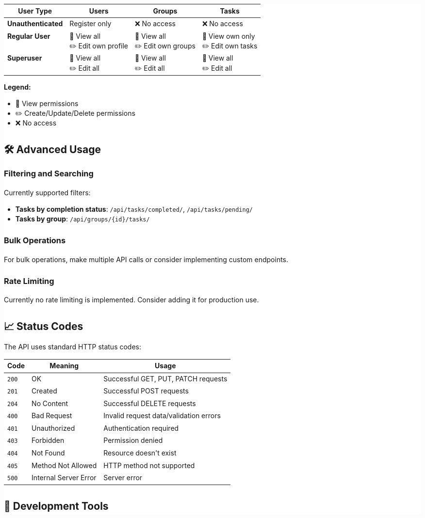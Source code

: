 | User Type | Users | Groups | Tasks |
|-----------|-------|--------|-------|
| **Unauthenticated** | Register only | ❌ No access | ❌ No access |
| **Regular User** | 👀 View all<br/>✏️ Edit own profile | 👀 View all<br/>✏️ Edit own groups | 👀 View own only<br/>✏️ Edit own tasks |
| **Superuser** | 👀 View all<br/>✏️ Edit all | 👀 View all<br/>✏️ Edit all | 👀 View all<br/>✏️ Edit all |

**Legend:**
- 👀 View permissions
- ✏️ Create/Update/Delete permissions
- ❌ No access

## 🛠️ Advanced Usage

### Filtering and Searching
Currently supported filters:
- **Tasks by completion status**: `/api/tasks/completed/`, `/api/tasks/pending/`
- **Tasks by group**: `/api/groups/{id}/tasks/`

### Bulk Operations
For bulk operations, make multiple API calls or consider implementing custom endpoints.

### Rate Limiting
Currently no rate limiting is implemented. Consider adding it for production use.

## 📈 Status Codes

The API uses standard HTTP status codes:

| Code | Meaning | Usage |
|------|---------|-------|
| `200` | OK | Successful GET, PUT, PATCH requests |
| `201` | Created | Successful POST requests |
| `204` | No Content | Successful DELETE requests |
| `400` | Bad Request | Invalid request data/validation errors |
| `401` | Unauthorized | Authentication required |
| `403` | Forbidden | Permission denied |
| `404` | Not Found | Resource doesn't exist |
| `405` | Method Not Allowed | HTTP method not supported |
| `500` | Internal Server Error | Server error |

## 🔧 Development Tools
